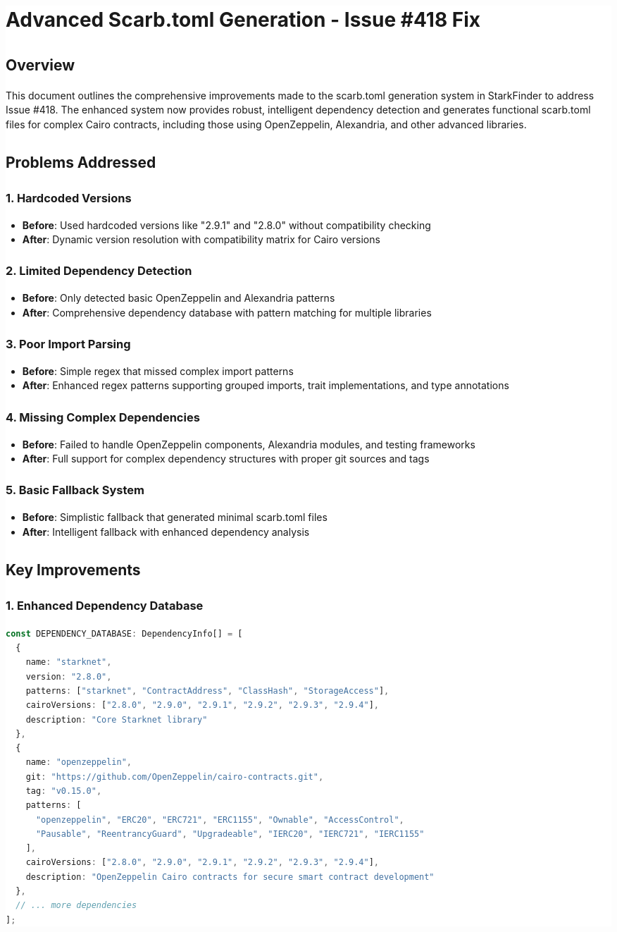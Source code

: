 # Advanced Scarb.toml Generation - Issue #418 Fix

## Overview

This document outlines the comprehensive improvements made to the scarb.toml generation system in StarkFinder to address Issue #418. The enhanced system now provides robust, intelligent dependency detection and generates functional scarb.toml files for complex Cairo contracts, including those using OpenZeppelin, Alexandria, and other advanced libraries.

## Problems Addressed

### 1. **Hardcoded Versions**
- **Before**: Used hardcoded versions like "2.9.1" and "2.8.0" without compatibility checking
- **After**: Dynamic version resolution with compatibility matrix for Cairo versions

### 2. **Limited Dependency Detection**
- **Before**: Only detected basic OpenZeppelin and Alexandria patterns
- **After**: Comprehensive dependency database with pattern matching for multiple libraries

### 3. **Poor Import Parsing**
- **Before**: Simple regex that missed complex import patterns
- **After**: Enhanced regex patterns supporting grouped imports, trait implementations, and type annotations

### 4. **Missing Complex Dependencies**
- **Before**: Failed to handle OpenZeppelin components, Alexandria modules, and testing frameworks
- **After**: Full support for complex dependency structures with proper git sources and tags

### 5. **Basic Fallback System**
- **Before**: Simplistic fallback that generated minimal scarb.toml files
- **After**: Intelligent fallback with enhanced dependency analysis

## Key Improvements

### 1. Enhanced Dependency Database

```typescript
const DEPENDENCY_DATABASE: DependencyInfo[] = [
  {
    name: "starknet",
    version: "2.8.0",
    patterns: ["starknet", "ContractAddress", "ClassHash", "StorageAccess"],
    cairoVersions: ["2.8.0", "2.9.0", "2.9.1", "2.9.2", "2.9.3", "2.9.4"],
    description: "Core Starknet library"
  },
  {
    name: "openzeppelin",
    git: "https://github.com/OpenZeppelin/cairo-contracts.git",
    tag: "v0.15.0",
    patterns: [
      "openzeppelin", "ERC20", "ERC721", "ERC1155", "Ownable", "AccessControl",
      "Pausable", "ReentrancyGuard", "Upgradeable", "IERC20", "IERC721", "IERC1155"
    ],
    cairoVersions: ["2.8.0", "2.9.0", "2.9.1", "2.9.2", "2.9.3", "2.9.4"],
    description: "OpenZeppelin Cairo contracts for secure smart contract development"
  },
  // ... more dependencies
];
```
